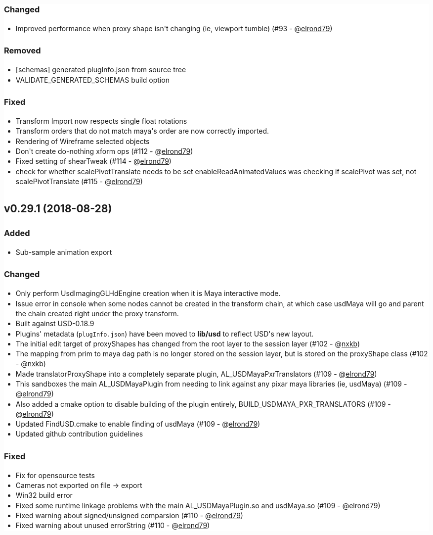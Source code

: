 ### Changed
* Improved performance when proxy shape isn't changing (ie, viewport tumble) (#93 - @[elrond79](//github.com/elrond79))

### Removed
* [schemas] generated plugInfo.json from source tree
* VALIDATE_GENERATED_SCHEMAS build option

### Fixed
* Transform Import now respects single float rotations
* Transform orders that do not match maya's order are now correctly imported.
* Rendering of Wireframe selected objects
* Don't create do-nothing xform ops (#112 - @[elrond79](//github.com/elrond79))
* Fixed setting of shearTweak (#114 - @[elrond79](//github.com/elrond79))
* check for whether scalePivotTranslate needs to be set enableReadAnimatedValues was checking if scalePivot was set, not scalePivotTranslate (#115 - @[elrond79](//github.com/elrond79))

## v0.29.1 (2018-08-28)

### Added

* Sub-sample animation export

### Changed

* Only perform UsdImagingGLHdEngine creation when it is Maya interactive mode.
* Issue error in console when some nodes cannot be created in the transform chain, at which case usdMaya will go and parent the chain created right under the proxy transform.
* Built against USD-0.18.9
* Plugins' metadata (`plugInfo.json`) have been moved to **lib/usd** to reflect USD's new layout.
* The initial edit target of proxyShapes has changed from the root layer to the session layer (#102 - @[nxkb](//github.com/nxkb))
* The mapping from prim to maya dag path is no longer stored on the session layer, but is stored on the proxyShape class (#102 - @[nxkb](//github.com/nxkb))
* Made translatorProxyShape into a completely separate plugin, AL_USDMayaPxrTranslators (#109 - @[elrond79](//github.com/elrond79))
* This sandboxes the main AL_USDMayaPlugin from needing to link against any pixar maya libraries (ie, usdMaya) (#109 - @[elrond79](//github.com/elrond79))
* Also added a cmake option to disable building of the plugin entirely, BUILD_USDMAYA_PXR_TRANSLATORS (#109 - @[elrond79](//github.com/elrond79))
* Updated FindUSD.cmake to enable finding of usdMaya (#109 - @[elrond79](//github.com/elrond79))
* Updated github contribution guidelines

### Fixed

* Fix for opensource tests
* Cameras not exported on file -> export
* Win32 build error
* Fixed some runtime linkage problems with the main AL_USDMayaPlugin.so and usdMaya.so (#109 - @[elrond79](//github.com/elrond79))
* Fixed warning about signed/unsigned comparsion (#110 - @[elrond79](//github.com/elrond79))
* Fixed warning about unused errorString (#110 - @[elrond79](//github.com/elrond79))
